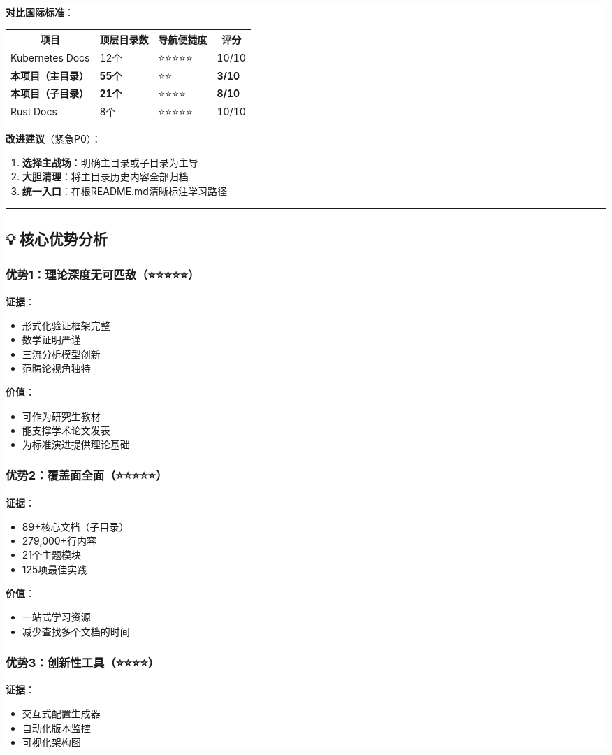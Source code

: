 **对比国际标准**：

| 项目 | 顶层目录数 | 导航便捷度 | 评分 |
|------|-----------|-----------|------|
| Kubernetes Docs | 12个 | ⭐⭐⭐⭐⭐ | 10/10 |
| **本项目（主目录）** | **55个** | ⭐⭐ | **3/10** |
| **本项目（子目录）** | **21个** | ⭐⭐⭐⭐ | **8/10** |
| Rust Docs | 8个 | ⭐⭐⭐⭐⭐ | 10/10 |

**改进建议**（紧急P0）：

1. **选择主战场**：明确主目录或子目录为主导
2. **大胆清理**：将主目录历史内容全部归档
3. **统一入口**：在根README.md清晰标注学习路径

---

## 💡 核心优势分析

### 优势1：理论深度无可匹敌（⭐⭐⭐⭐⭐）

**证据**：

- 形式化验证框架完整
- 数学证明严谨
- 三流分析模型创新
- 范畴论视角独特

**价值**：

- 可作为研究生教材
- 能支撑学术论文发表
- 为标准演进提供理论基础

### 优势2：覆盖面全面（⭐⭐⭐⭐⭐）

**证据**：

- 89+核心文档（子目录）
- 279,000+行内容
- 21个主题模块
- 125项最佳实践

**价值**：

- 一站式学习资源
- 减少查找多个文档的时间

### 优势3：创新性工具（⭐⭐⭐⭐）

**证据**：

- 交互式配置生成器
- 自动化版本监控
- 可视化架构图
